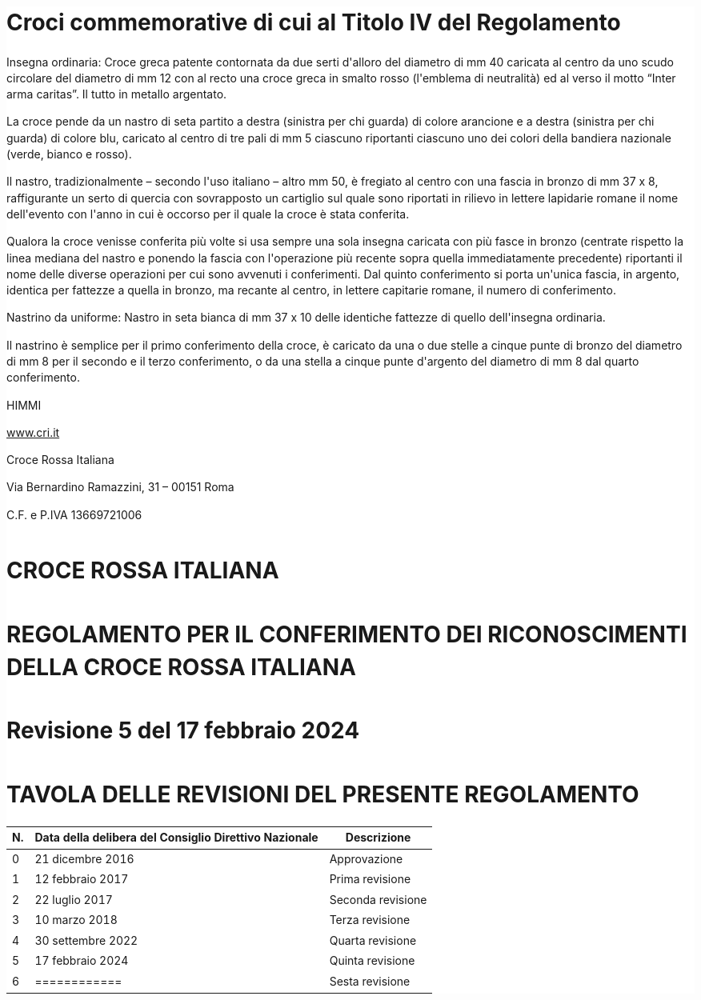 # Croci commemorative di cui al Titolo IV del Regolamento

Insegna ordinaria: Croce greca patente contornata da due serti d'alloro del diametro di mm 40 caricata al centro da uno scudo circolare del diametro di mm 12 con al recto una croce greca in smalto rosso (l'emblema di neutralità) ed al verso il motto “Inter arma caritas”. Il tutto in metallo argentato.

La croce pende da un nastro di seta partito a destra (sinistra per chi guarda) di colore arancione e a destra (sinistra per chi guarda) di colore blu, caricato al centro di tre pali di mm 5 ciascuno riportanti ciascuno uno dei colori della bandiera nazionale (verde, bianco e rosso).

Il nastro, tradizionalmente – secondo l'uso italiano – altro mm 50, è fregiato al centro con una fascia in bronzo di mm 37 x 8, raffigurante un serto di quercia con sovrapposto un cartiglio sul quale sono riportati in rilievo in lettere lapidarie romane il nome dell'evento con l'anno in cui è occorso per il quale la croce è stata conferita.

Qualora la croce venisse conferita più volte si usa sempre una sola insegna caricata con più fasce in bronzo (centrate rispetto la linea mediana del nastro e ponendo la fascia con l'operazione più recente sopra quella immediatamente precedente) riportanti il nome delle diverse operazioni per cui sono avvenuti i conferimenti. Dal quinto conferimento si porta un'unica fascia, in argento, identica per fattezze a quella in bronzo, ma recante al centro, in lettere capitarie romane, il numero di conferimento.

Nastrino da uniforme: Nastro in seta bianca di mm 37 x 10 delle identiche fattezze di quello dell'insegna ordinaria.

Il nastrino è semplice per il primo conferimento della croce, è caricato da una o due stelle a cinque punte di bronzo del diametro di mm 8 per il secondo e il terzo conferimento, o da una stella a cinque punte d'argento del diametro di mm 8 dal quarto conferimento.

HIMMI

www.cri.it

Croce Rossa Italiana

Via Bernardino Ramazzini, 31 – 00151 Roma

C.F. e P.IVA 13669721006

# CROCE ROSSA ITALIANA

# REGOLAMENTO PER IL CONFERIMENTO DEI RICONOSCIMENTI DELLA CROCE ROSSA ITALIANA

# Revisione 5 del 17 febbraio 2024

# TAVOLA DELLE REVISIONI DEL PRESENTE REGOLAMENTO

|N.|Data della delibera del Consiglio Direttivo Nazionale|Descrizione|
|---|---|---|
|0|21 dicembre 2016|Approvazione|
|1|12 febbraio 2017|Prima revisione|
|2|22 luglio 2017|Seconda revisione|
|3|10 marzo 2018|Terza revisione|
|4|30 settembre 2022|Quarta revisione|
|5|17 febbraio 2024|Quinta revisione|
|6|============|Sesta revisione|